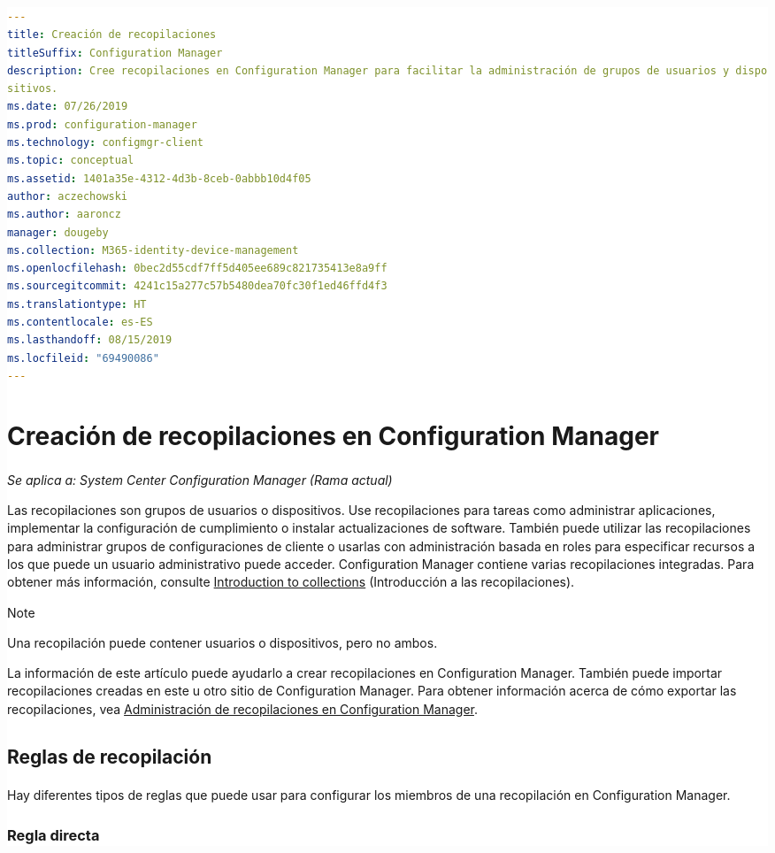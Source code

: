 ```yaml
---
title: Creación de recopilaciones
titleSuffix: Configuration Manager
description: Cree recopilaciones en Configuration Manager para facilitar la administración de grupos de usuarios y dispositivos.
ms.date: 07/26/2019
ms.prod: configuration-manager
ms.technology: configmgr-client
ms.topic: conceptual
ms.assetid: 1401a35e-4312-4d3b-8ceb-0abbb10d4f05
author: aczechowski
ms.author: aaroncz
manager: dougeby
ms.collection: M365-identity-device-management
ms.openlocfilehash: 0bec2d55cdf7ff5d405ee689c821735413e8a9ff
ms.sourcegitcommit: 4241c15a277c57b5480dea70fc30f1ed46ffd4f3
ms.translationtype: HT
ms.contentlocale: es-ES
ms.lasthandoff: 08/15/2019
ms.locfileid: "69490086"
---
```

# <a name="how-to-create-collections-in-configuration-manager"></a>Creación de recopilaciones en Configuration Manager

*Se aplica a: System Center Configuration Manager (Rama actual)*

Las recopilaciones son grupos de usuarios o dispositivos. Use recopilaciones para tareas como administrar aplicaciones, implementar la configuración de cumplimiento o instalar actualizaciones de software. También puede utilizar las recopilaciones para administrar grupos de configuraciones de cliente o usarlas con administración basada en roles para especificar recursos a los que puede un usuario administrativo puede acceder. Configuration Manager contiene varias recopilaciones integradas. Para obtener más información, consulte [Introduction to collections](/sccm/core/clients/manage/collections/introduction-to-collections) (Introducción a las recopilaciones).  

> [!NOTE]  
> Una recopilación puede contener usuarios o dispositivos, pero no ambos.  


La información de este artículo puede ayudarlo a crear recopilaciones en Configuration Manager. También puede importar recopilaciones creadas en este u otro sitio de Configuration Manager. Para obtener información acerca de cómo exportar las recopilaciones, vea [Administración de recopilaciones en Configuration Manager](/sccm/core/clients/manage/collections/manage-collections).  


## <a name="collection-rules"></a>Reglas de recopilación

Hay diferentes tipos de reglas que puede usar para configurar los miembros de una recopilación en Configuration Manager.  


### <a name="direct-rule"></a>Regla directa
